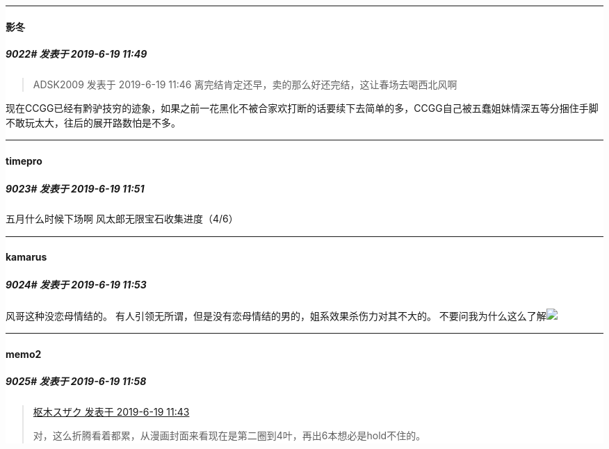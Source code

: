 
-----

####  影冬  
##### 9022#       发表于 2019-6-19 11:49



<blockquote>ADSK2009 发表于 2019-6-19 11:46
离完结肯定还早，卖的那么好还完结，这让春场去喝西北风啊</blockquote>
现在CCGG已经有黔驴技穷的迹象，如果之前一花黑化不被合家欢打断的话要续下去简单的多，CCGG自己被五蠢姐妹情深五等分捆住手脚不敢玩太大，往后的展开路数怕是不多。







-----

####  timepro  
##### 9023#       发表于 2019-6-19 11:51




五月什么时候下场啊
风太郎无限宝石收集进度（4/6）







-----

####  kamarus  
##### 9024#       发表于 2019-6-19 11:53




风哥这种没恋母情结的。
有人引领无所谓，但是没有恋母情结的男的，姐系效果杀伤力对其不大的。
不要问我为什么这么了解<img src="https://static.saraba1st.com/image/smiley/face2017/035.png" referrerpolicy="no-referrer">







-----

####  memo2  
##### 9025#       发表于 2019-6-19 11:58



<blockquote><a href="httphttps://bbs.saraba1st.com/2b/forum.php?mod=redirect&amp;goto=findpost&amp;pid=44188441&amp;ptid=1831320" target="_blank">枢木スザク 发表于 2019-6-19 11:43</a>

对，这么折腾看着都累，从漫画封面来看现在是第二圈到4叶，再出6本想必是hold不住的。


